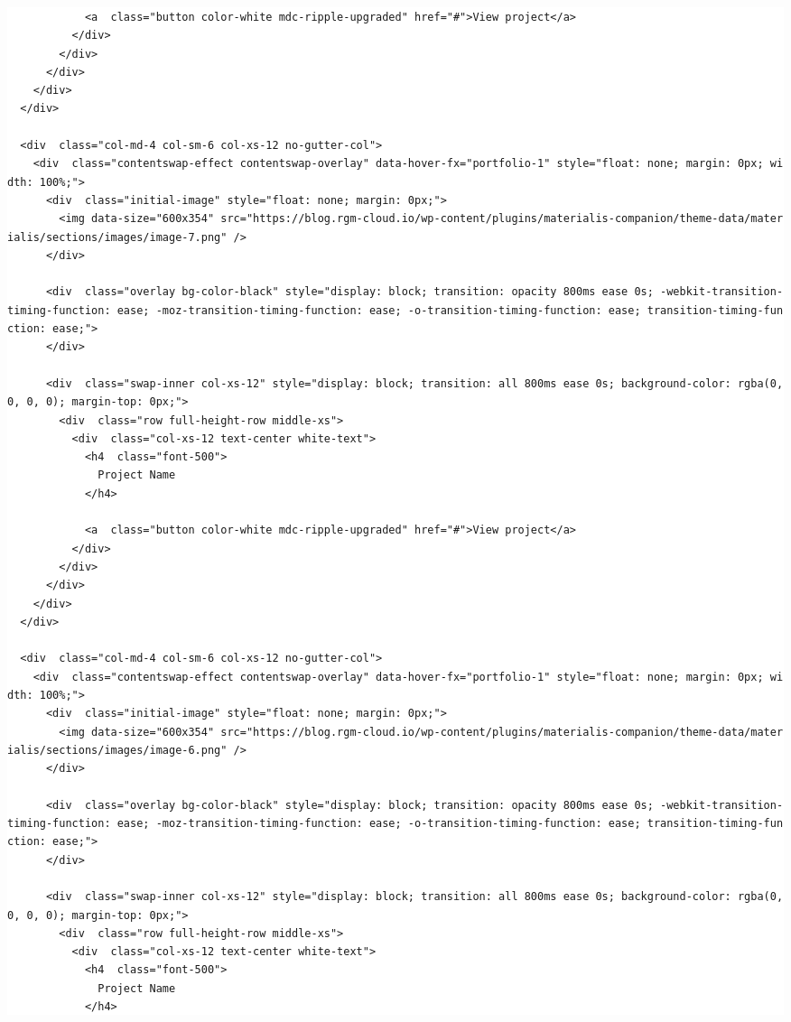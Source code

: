                 <a  class="button color-white mdc-ripple-upgraded" href="#">View project</a>
              </div>
            </div>
          </div>
        </div>
      </div>
      
      <div  class="col-md-4 col-sm-6 col-xs-12 no-gutter-col">
        <div  class="contentswap-effect contentswap-overlay" data-hover-fx="portfolio-1" style="float: none; margin: 0px; width: 100%;">
          <div  class="initial-image" style="float: none; margin: 0px;">
            <img data-size="600x354" src="https://blog.rgm-cloud.io/wp-content/plugins/materialis-companion/theme-data/materialis/sections/images/image-7.png" />
          </div>
          
          <div  class="overlay bg-color-black" style="display: block; transition: opacity 800ms ease 0s; -webkit-transition-timing-function: ease; -moz-transition-timing-function: ease; -o-transition-timing-function: ease; transition-timing-function: ease;">
          </div>
          
          <div  class="swap-inner col-xs-12" style="display: block; transition: all 800ms ease 0s; background-color: rgba(0, 0, 0, 0); margin-top: 0px;">
            <div  class="row full-height-row middle-xs">
              <div  class="col-xs-12 text-center white-text">
                <h4  class="font-500">
                  Project Name
                </h4>
                
                <a  class="button color-white mdc-ripple-upgraded" href="#">View project</a>
              </div>
            </div>
          </div>
        </div>
      </div>
      
      <div  class="col-md-4 col-sm-6 col-xs-12 no-gutter-col">
        <div  class="contentswap-effect contentswap-overlay" data-hover-fx="portfolio-1" style="float: none; margin: 0px; width: 100%;">
          <div  class="initial-image" style="float: none; margin: 0px;">
            <img data-size="600x354" src="https://blog.rgm-cloud.io/wp-content/plugins/materialis-companion/theme-data/materialis/sections/images/image-6.png" />
          </div>
          
          <div  class="overlay bg-color-black" style="display: block; transition: opacity 800ms ease 0s; -webkit-transition-timing-function: ease; -moz-transition-timing-function: ease; -o-transition-timing-function: ease; transition-timing-function: ease;">
          </div>
          
          <div  class="swap-inner col-xs-12" style="display: block; transition: all 800ms ease 0s; background-color: rgba(0, 0, 0, 0); margin-top: 0px;">
            <div  class="row full-height-row middle-xs">
              <div  class="col-xs-12 text-center white-text">
                <h4  class="font-500">
                  Project Name
                </h4>
                